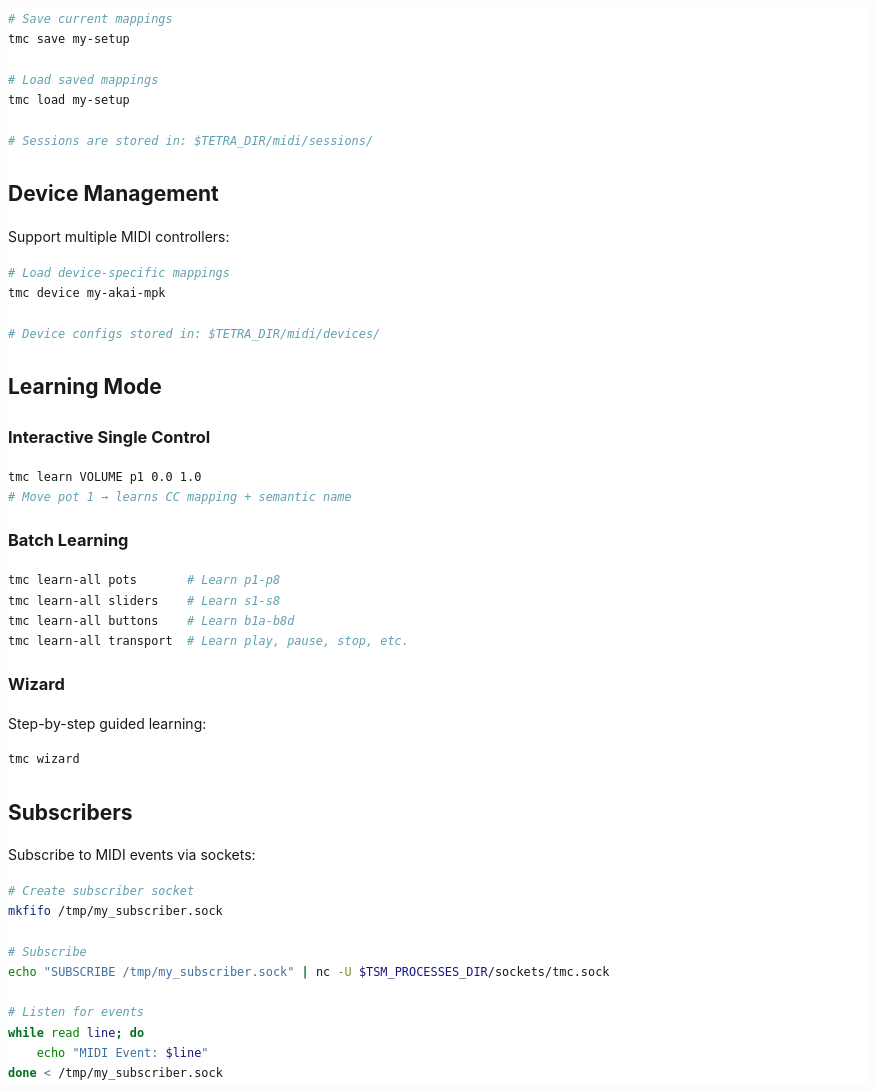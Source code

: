 ```bash
# Save current mappings
tmc save my-setup

# Load saved mappings
tmc load my-setup

# Sessions are stored in: $TETRA_DIR/midi/sessions/
```

## Device Management

Support multiple MIDI controllers:

```bash
# Load device-specific mappings
tmc device my-akai-mpk

# Device configs stored in: $TETRA_DIR/midi/devices/
```

## Learning Mode

### Interactive Single Control

```bash
tmc learn VOLUME p1 0.0 1.0
# Move pot 1 → learns CC mapping + semantic name
```

### Batch Learning

```bash
tmc learn-all pots       # Learn p1-p8
tmc learn-all sliders    # Learn s1-s8
tmc learn-all buttons    # Learn b1a-b8d
tmc learn-all transport  # Learn play, pause, stop, etc.
```

### Wizard

Step-by-step guided learning:

```bash
tmc wizard
```

## Subscribers

Subscribe to MIDI events via sockets:

```bash
# Create subscriber socket
mkfifo /tmp/my_subscriber.sock

# Subscribe
echo "SUBSCRIBE /tmp/my_subscriber.sock" | nc -U $TSM_PROCESSES_DIR/sockets/tmc.sock

# Listen for events
while read line; do
    echo "MIDI Event: $line"
done < /tmp/my_subscriber.sock
```
